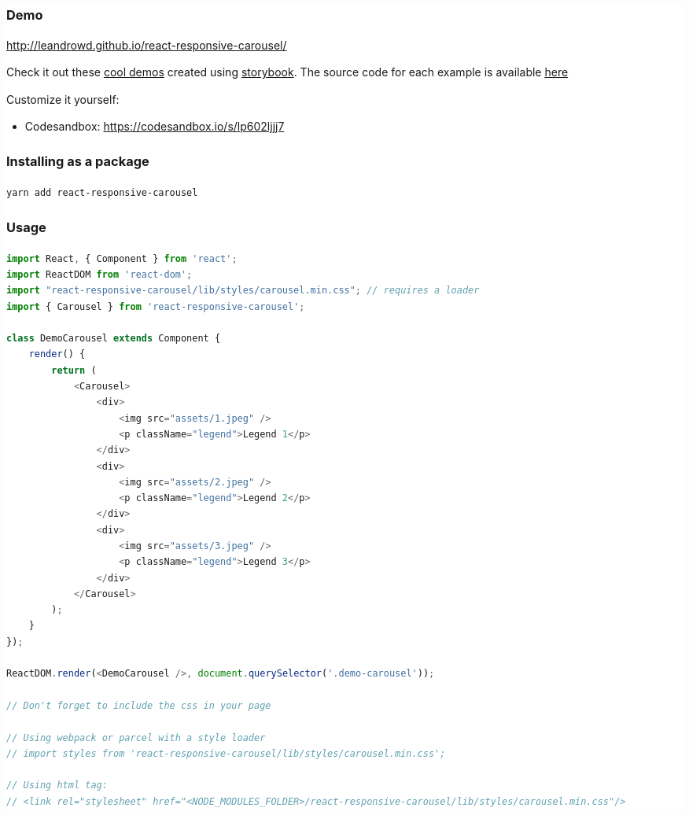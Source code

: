 ### Demo

<http://leandrowd.github.io/react-responsive-carousel/>

Check it out these [cool demos](http://react-responsive-carousel.js.org/storybook/index.html) created using [storybook](https://storybook.js.org/). The source code for each example is available [here](https://github.com/leandrowd/react-responsive-carousel/blob/master/stories/)

Customize it yourself:

-   Codesandbox: <https://codesandbox.io/s/lp602ljjj7>

### Installing as a package

`yarn add react-responsive-carousel`

### Usage

```javascript
import React, { Component } from 'react';
import ReactDOM from 'react-dom';
import "react-responsive-carousel/lib/styles/carousel.min.css"; // requires a loader
import { Carousel } from 'react-responsive-carousel';

class DemoCarousel extends Component {
    render() {
        return (
            <Carousel>
                <div>
                    <img src="assets/1.jpeg" />
                    <p className="legend">Legend 1</p>
                </div>
                <div>
                    <img src="assets/2.jpeg" />
                    <p className="legend">Legend 2</p>
                </div>
                <div>
                    <img src="assets/3.jpeg" />
                    <p className="legend">Legend 3</p>
                </div>
            </Carousel>
        );
    }
});

ReactDOM.render(<DemoCarousel />, document.querySelector('.demo-carousel'));

// Don't forget to include the css in your page

// Using webpack or parcel with a style loader
// import styles from 'react-responsive-carousel/lib/styles/carousel.min.css';

// Using html tag:
// <link rel="stylesheet" href="<NODE_MODULES_FOLDER>/react-responsive-carousel/lib/styles/carousel.min.css"/>
```
